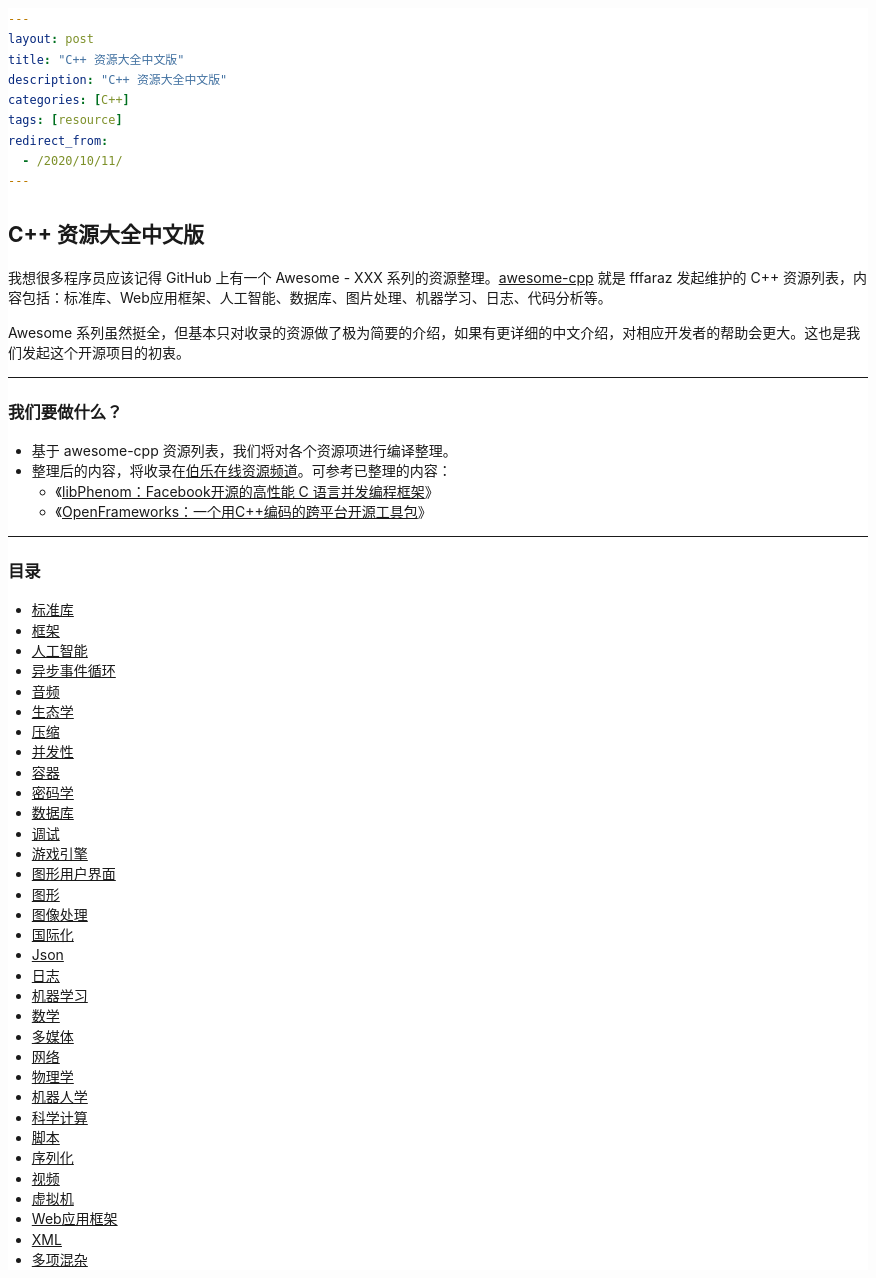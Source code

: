 ```yaml
---
layout: post
title: "C++ 资源大全中文版"
description: "C++ 资源大全中文版"
categories: [C++]
tags: [resource]
redirect_from:
  - /2020/10/11/
---
```

## C++ 资源大全中文版

我想很多程序员应该记得 GitHub 上有一个 Awesome - XXX 系列的资源整理。[awesome-cpp](https://github.com/fffaraz/awesome-cpp) 就是 fffaraz 发起维护的 C++ 资源列表，内容包括：标准库、Web应用框架、人工智能、数据库、图片处理、机器学习、日志、代码分析等。

Awesome 系列虽然挺全，但基本只对收录的资源做了极为简要的介绍，如果有更详细的中文介绍，对相应开发者的帮助会更大。这也是我们发起这个开源项目的初衷。

* * *

### 我们要做什么？

- 基于 awesome-cpp 资源列表，我们将对各个资源项进行编译整理。
- 整理后的内容，将收录在[伯乐在线资源频道](http://www.importnew.com/)。可参考已整理的内容：
  - 《[libPhenom：Facebook开源的高性能 C 语言并发编程框架](http://www.importnew.com/libphenom/)》
  - 《[OpenFrameworks：一个用C++编码的跨平台开源工具包](http://www.importnew.com/openframeworks/)》

* * *

### 目录

- [标准库](#heading-标准库)
- [框架](#heading-框架)
- [人工智能](#heading-人工智能)
- [异步事件循环](#heading-异步事件循环)
- [音频](#heading-音频)
- [生态学](#heading-生态学)
- [压缩](#heading-压缩)
- [并发性](#heading-并发性)
- [容器](#heading-容器)
- [密码学](#heading-密码学)
- [数据库](#heading-数据库)
- [调试](#heading-调试)
- [游戏引擎](#heading-游戏引擎)
- [图形用户界面](#heading-图形用户界面)
- [图形](#heading-图形)
- [图像处理](#heading-图像处理)
- [国际化](#heading-国际化)
- [Json](#heading-Json)
- [日志](#heading-日志)
- [机器学习](#heading-机器学习)
- [数学](#heading-数学)
- [多媒体](#heading-多媒体)
- [网络](#heading-网络)
- [物理学](#heading-物理学)
- [机器人学](#heading-机器人学)
- [科学计算](#heading-科学计算)
- [脚本](#heading-脚本)
- [序列化](#heading-序列化)
- [视频](#heading-视频)
- [虚拟机](#heading-虚拟机)
- [Web应用框架](#heading-Web应用框架)
- [XML](#heading-XML)
- [多项混杂](#heading-多项混杂)